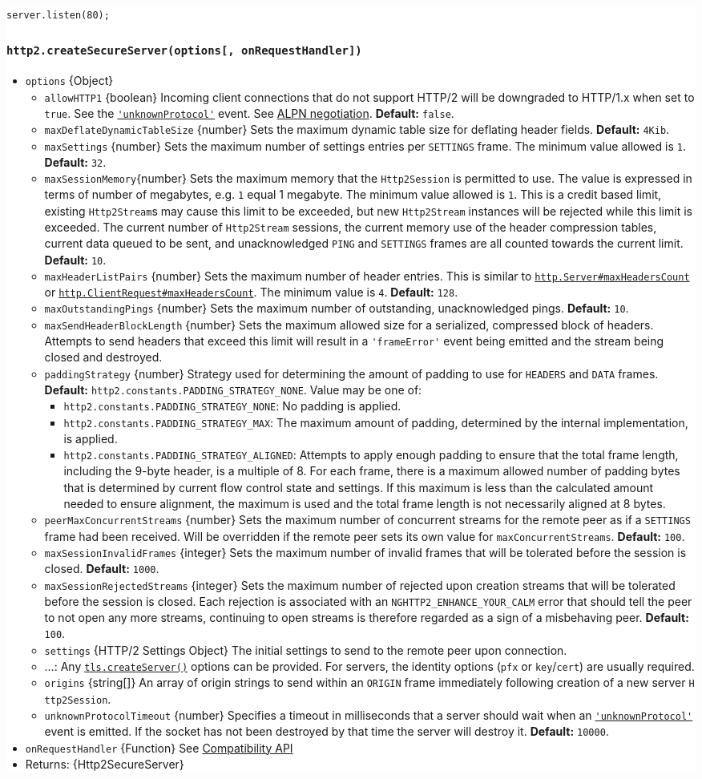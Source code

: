     server.listen(80);

### `http2.createSecureServer(options[, onRequestHandler])`

- `options` {Object}
  - `allowHTTP1` {boolean} Incoming client connections that do not support HTTP/2 will be downgraded to HTTP/1.x when set to `true`. See the [`'unknownProtocol'`](#http2_event_unknownprotocol) event. See [ALPN negotiation](#http2_alpn_negotiation). **Default:** `false`.
  - `maxDeflateDynamicTableSize` {number} Sets the maximum dynamic table size for deflating header fields. **Default:** `4Kib`.
  - `maxSettings` {number} Sets the maximum number of settings entries per `SETTINGS` frame. The minimum value allowed is `1`. **Default:** `32`.
  - `maxSessionMemory`{number} Sets the maximum memory that the `Http2Session` is permitted to use. The value is expressed in terms of number of megabytes, e.g. `1` equal 1 megabyte. The minimum value allowed is `1`. This is a credit based limit, existing `Http2Stream`s may cause this limit to be exceeded, but new `Http2Stream` instances will be rejected while this limit is exceeded. The current number of `Http2Stream` sessions, the current memory use of the header compression tables, current data queued to be sent, and unacknowledged `PING` and `SETTINGS` frames are all counted towards the current limit. **Default:** `10`.
  - `maxHeaderListPairs` {number} Sets the maximum number of header entries. This is similar to [`http.Server#maxHeadersCount`](http.md#http_server_maxheaderscount) or [`http.ClientRequest#maxHeadersCount`](http.md#http_request_maxheaderscount). The minimum value is `4`. **Default:** `128`.
  - `maxOutstandingPings` {number} Sets the maximum number of outstanding, unacknowledged pings. **Default:** `10`.
  - `maxSendHeaderBlockLength` {number} Sets the maximum allowed size for a serialized, compressed block of headers. Attempts to send headers that exceed this limit will result in a `'frameError'` event being emitted and the stream being closed and destroyed.
  - `paddingStrategy` {number} Strategy used for determining the amount of padding to use for `HEADERS` and `DATA` frames. **Default:** `http2.constants.PADDING_STRATEGY_NONE`. Value may be one of:
    - `http2.constants.PADDING_STRATEGY_NONE`: No padding is applied.
    - `http2.constants.PADDING_STRATEGY_MAX`: The maximum amount of padding, determined by the internal implementation, is applied.
    - `http2.constants.PADDING_STRATEGY_ALIGNED`: Attempts to apply enough padding to ensure that the total frame length, including the 9-byte header, is a multiple of 8. For each frame, there is a maximum allowed number of padding bytes that is determined by current flow control state and settings. If this maximum is less than the calculated amount needed to ensure alignment, the maximum is used and the total frame length is not necessarily aligned at 8 bytes.
  - `peerMaxConcurrentStreams` {number} Sets the maximum number of concurrent streams for the remote peer as if a `SETTINGS` frame had been received. Will be overridden if the remote peer sets its own value for `maxConcurrentStreams`. **Default:** `100`.
  - `maxSessionInvalidFrames` {integer} Sets the maximum number of invalid frames that will be tolerated before the session is closed. **Default:** `1000`.
  - `maxSessionRejectedStreams` {integer} Sets the maximum number of rejected upon creation streams that will be tolerated before the session is closed. Each rejection is associated with an `NGHTTP2_ENHANCE_YOUR_CALM` error that should tell the peer to not open any more streams, continuing to open streams is therefore regarded as a sign of a misbehaving peer. **Default:** `100`.
  - `settings` {HTTP/2 Settings Object} The initial settings to send to the remote peer upon connection.
  - …: Any [`tls.createServer()`](tls.md#tls_tls_createserver_options_secureconnectionlistener) options can be provided. For servers, the identity options (`pfx` or `key`/`cert`) are usually required.
  - `origins` {string\[\]} An array of origin strings to send within an `ORIGIN` frame immediately following creation of a new server `Http2Session`.
  - `unknownProtocolTimeout` {number} Specifies a timeout in milliseconds that a server should wait when an [`'unknownProtocol'`](#http2_event_unknownprotocol) event is emitted. If the socket has not been destroyed by that time the server will destroy it. **Default:** `10000`.
- `onRequestHandler` {Function} See [Compatibility API](#http2_compatibility_api)
- Returns: {Http2SecureServer}
